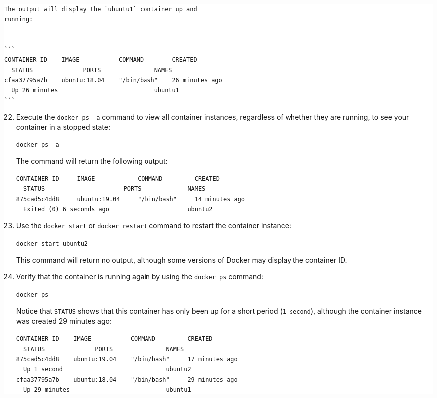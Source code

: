 
    The output will display the `ubuntu1` container up and
    running:

    
    ```
    CONTAINER ID    IMAGE           COMMAND        CREATED
      STATUS              PORTS               NAMES
    cfaa37795a7b    ubuntu:18.04    "/bin/bash"    26 minutes ago
      Up 26 minutes                           ubuntu1
    ```
    

22. Execute the `docker ps -a` command to view all container
    instances, regardless of whether they are running, to see your
    container in a stopped state:

    
    ```
    docker ps -a
    ```
    

    The command will return the following output:

    
    ```
    CONTAINER ID     IMAGE            COMMAND         CREATED
      STATUS                      PORTS             NAMES
    875cad5c4dd8     ubuntu:19.04     "/bin/bash"     14 minutes ago
      Exited (0) 6 seconds ago                      ubuntu2
    ```
    

23. Use the `docker start` or `docker restart`
    command to restart the container instance:

    
    ```
    docker start ubuntu2
    ```
    

    This command will return no output, although some versions of Docker
    may display the container ID.

24. Verify that the container is running again by using the
    `docker ps` command:

    
    ```
    docker ps
    ```
    

    Notice that `STATUS` shows that this container has only
    been up for a short period (`1 second`), although the
    container instance was created 29 minutes ago:

    
    ```
    CONTAINER ID    IMAGE           COMMAND         CREATED
      STATUS              PORTS               NAMES
    875cad5c4dd8    ubuntu:19.04    "/bin/bash"     17 minutes ago
      Up 1 second                             ubuntu2
    cfaa37795a7b    ubuntu:18.04    "/bin/bash"     29 minutes ago
      Up 29 minutes                           ubuntu1
    ```
    